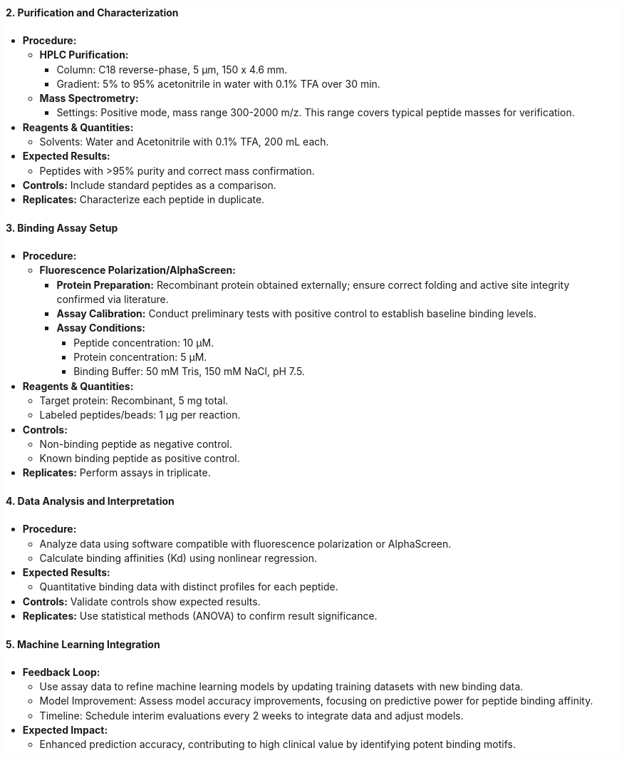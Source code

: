 #### 2. Purification and Characterization
- **Procedure:**
  - **HPLC Purification:**
    - Column: C18 reverse-phase, 5 µm, 150 x 4.6 mm.
    - Gradient: 5% to 95% acetonitrile in water with 0.1% TFA over 30 min.
  - **Mass Spectrometry:**
    - Settings: Positive mode, mass range 300-2000 m/z. This range covers typical peptide masses for verification.
- **Reagents & Quantities:**
  - Solvents: Water and Acetonitrile with 0.1% TFA, 200 mL each.
- **Expected Results:**
  - Peptides with >95% purity and correct mass confirmation.
- **Controls:** Include standard peptides as a comparison.
- **Replicates:** Characterize each peptide in duplicate.

#### 3. Binding Assay Setup
- **Procedure:**
  - **Fluorescence Polarization/AlphaScreen:**
    - **Protein Preparation:** Recombinant protein obtained externally; ensure correct folding and active site integrity confirmed via literature.
    - **Assay Calibration:** Conduct preliminary tests with positive control to establish baseline binding levels.
    - **Assay Conditions:** 
      - Peptide concentration: 10 µM.
      - Protein concentration: 5 µM.
      - Binding Buffer: 50 mM Tris, 150 mM NaCl, pH 7.5.
- **Reagents & Quantities:**
  - Target protein: Recombinant, 5 mg total.
  - Labeled peptides/beads: 1 µg per reaction.
- **Controls:**
  - Non-binding peptide as negative control.
  - Known binding peptide as positive control.
- **Replicates:** Perform assays in triplicate.

#### 4. Data Analysis and Interpretation
- **Procedure:**
  - Analyze data using software compatible with fluorescence polarization or AlphaScreen.
  - Calculate binding affinities (Kd) using nonlinear regression.
- **Expected Results:** 
  - Quantitative binding data with distinct profiles for each peptide.
- **Controls:** Validate controls show expected results.
- **Replicates:** Use statistical methods (ANOVA) to confirm result significance.

#### 5. Machine Learning Integration
- **Feedback Loop:**
  - Use assay data to refine machine learning models by updating training datasets with new binding data.
  - Model Improvement: Assess model accuracy improvements, focusing on predictive power for peptide binding affinity.
  - Timeline: Schedule interim evaluations every 2 weeks to integrate data and adjust models.
- **Expected Impact:**
  - Enhanced prediction accuracy, contributing to high clinical value by identifying potent binding motifs.
